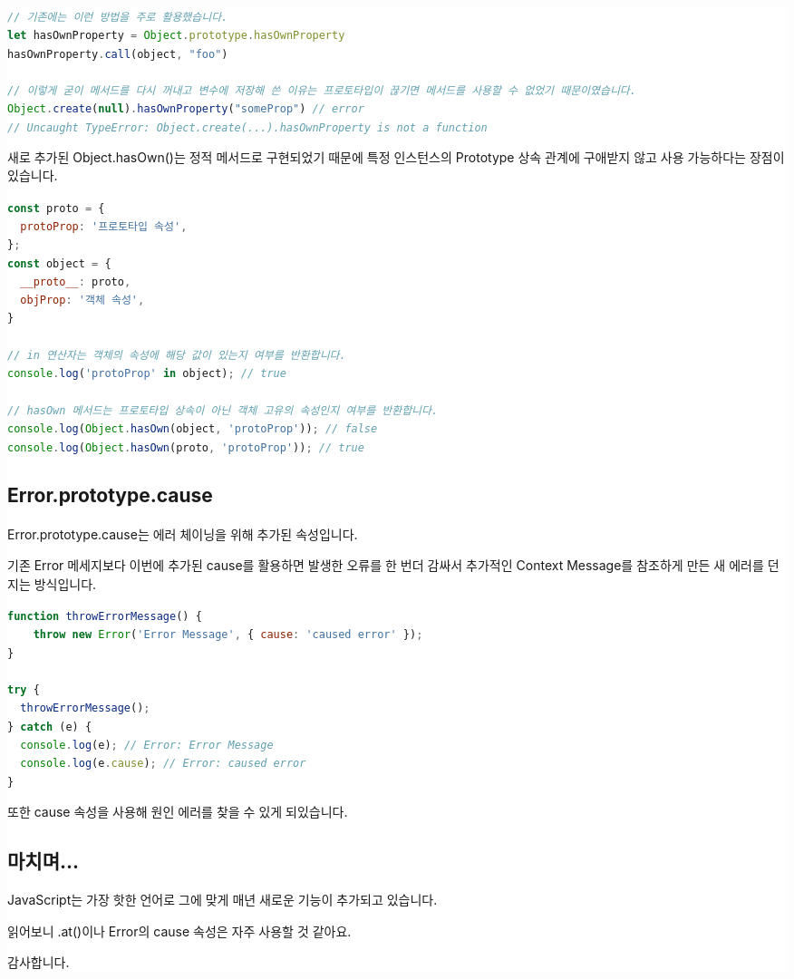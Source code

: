 ```js
// 기존에는 이런 방법을 주로 활용했습니다.
let hasOwnProperty = Object.prototype.hasOwnProperty
hasOwnProperty.call(object, "foo")

// 이렇게 굳이 메서드를 다시 꺼내고 변수에 저장해 쓴 이유는 프로토타입이 끊기면 메서드를 사용할 수 없었기 때문이였습니다.
Object.create(null).hasOwnProperty("someProp") // error
// Uncaught TypeError: Object.create(...).hasOwnProperty is not a function
```

새로 추가된 Object.hasOwn()는 정적 메서드로 구현되었기 때문에 특정 인스턴스의 Prototype 상속 관계에 구애받지 않고 사용 가능하다는 장점이 있습니다.

```js
const proto = {
  protoProp: '프로토타입 속성',
};
const object = {
  __proto__: proto,
  objProp: '객체 속성',
}

// in 연산자는 객체의 속성에 해당 값이 있는지 여부를 반환합니다.
console.log('protoProp' in object); // true

// hasOwn 메서드는 프로토타입 상속이 아닌 객체 고유의 속성인지 여부를 반환합니다.
console.log(Object.hasOwn(object, 'protoProp')); // false
console.log(Object.hasOwn(proto, 'protoProp')); // true
```

## Error.prototype.cause
Error.prototype.cause는 에러 체이닝을 위해 추가된 속성입니다.

기존 Error 메세지보다 이번에 추가된 cause를 활용하면 발생한 오류를 한 번더 감싸서 추가적인 Context Message를 참조하게 만든 새 에러를 던지는 방식입니다.

```js
function throwErrorMessage() {
    throw new Error('Error Message', { cause: 'caused error' });
}

try {
  throwErrorMessage();
} catch (e) {
  console.log(e); // Error: Error Message
  console.log(e.cause); // Error: caused error
} 
```
또한 cause 속성을 사용해 원인 에러를 찾을 수 있게 되있습니다.

## 마치며...
JavaScript는 가장 핫한 언어로 그에 맞게 매년 새로운 기능이 추가되고 있습니다.

읽어보니 .at()이나 Error의 cause 속성은 자주 사용할 것 같아요.

감사합니다.